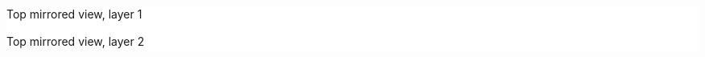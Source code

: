 



Top mirrored view, layer 1





































































Top mirrored view, layer 2















